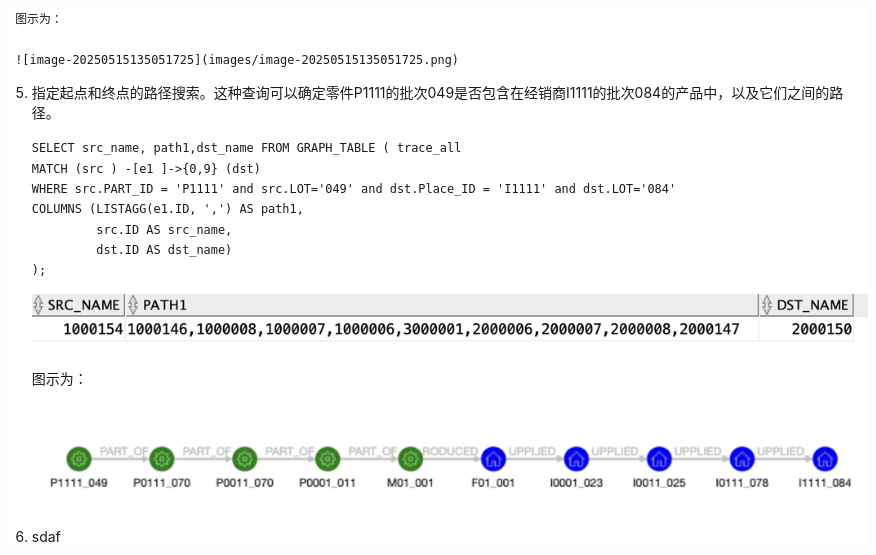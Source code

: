      图示为：

     ![image-20250515135051725](images/image-20250515135051725.png)

5.   指定起点和终点的路径搜索。这种查询可以确定零件P1111的批次049是否包含在经销商I1111的批次084的产品中，以及它们之间的路径。

     ```
     SELECT src_name, path1,dst_name FROM GRAPH_TABLE ( trace_all
     MATCH (src ) -[e1 ]->{0,9} (dst)
     WHERE src.PART_ID = 'P1111' and src.LOT='049' and dst.Place_ID = 'I1111' and dst.LOT='084'
     COLUMNS (LISTAGG(e1.ID, ',') AS path1,
              src.ID AS src_name,
              dst.ID AS dst_name)
     );
     ```

     ![image-20250515135600708](images/image-20250515135600708.png)

     图示为：

     ![image-20250515135635771](images/image-20250515135635771.png)

6.   sdaf